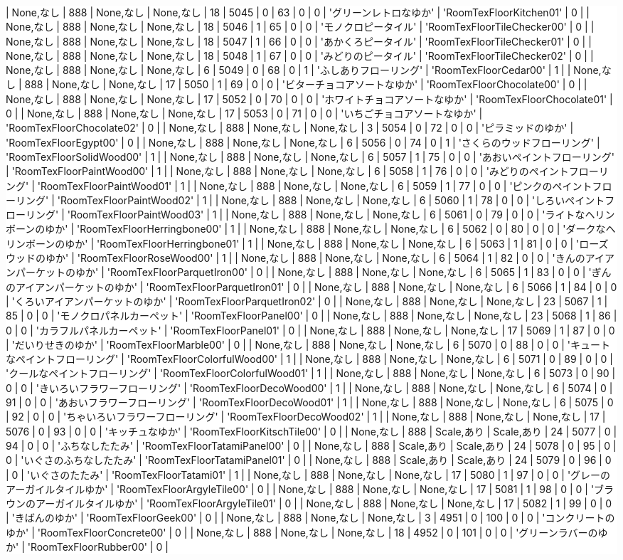 | None,なし | 888 | None,なし | None,なし | 18 | 5045 | 0 | 63 | 0 | 0 | 'グリーンレトロなゆか' | 'RoomTexFloorKitchen01' | 0 | 
| None,なし | 888 | None,なし | None,なし | 18 | 5046 | 1 | 65 | 0 | 0 | 'モノクロピータイル' | 'RoomTexFloorTileChecker00' | 0 | 
| None,なし | 888 | None,なし | None,なし | 18 | 5047 | 1 | 66 | 0 | 0 | 'あかくろピータイル' | 'RoomTexFloorTileChecker01' | 0 | 
| None,なし | 888 | None,なし | None,なし | 18 | 5048 | 1 | 67 | 0 | 0 | 'みどりのピータイル' | 'RoomTexFloorTileChecker02' | 0 | 
| None,なし | 888 | None,なし | None,なし | 6 | 5049 | 0 | 68 | 0 | 1 | 'ふしありフローリング' | 'RoomTexFloorCedar00' | 1 | 
| None,なし | 888 | None,なし | None,なし | 17 | 5050 | 1 | 69 | 0 | 0 | 'ビターチョコアソートなゆか' | 'RoomTexFloorChocolate00' | 0 | 
| None,なし | 888 | None,なし | None,なし | 17 | 5052 | 0 | 70 | 0 | 0 | 'ホワイトチョコアソートなゆか' | 'RoomTexFloorChocolate01' | 0 | 
| None,なし | 888 | None,なし | None,なし | 17 | 5053 | 0 | 71 | 0 | 0 | 'いちごチョコアソートなゆか' | 'RoomTexFloorChocolate02' | 0 | 
| None,なし | 888 | None,なし | None,なし | 3 | 5054 | 0 | 72 | 0 | 0 | 'ピラミッドのゆか' | 'RoomTexFloorEgypt00' | 0 | 
| None,なし | 888 | None,なし | None,なし | 6 | 5056 | 0 | 74 | 0 | 1 | 'さくらのウッドフローリング' | 'RoomTexFloorSolidWood00' | 1 | 
| None,なし | 888 | None,なし | None,なし | 6 | 5057 | 1 | 75 | 0 | 0 | 'あおいペイントフローリング' | 'RoomTexFloorPaintWood00' | 1 | 
| None,なし | 888 | None,なし | None,なし | 6 | 5058 | 1 | 76 | 0 | 0 | 'みどりのペイントフローリング' | 'RoomTexFloorPaintWood01' | 1 | 
| None,なし | 888 | None,なし | None,なし | 6 | 5059 | 1 | 77 | 0 | 0 | 'ピンクのペイントフローリング' | 'RoomTexFloorPaintWood02' | 1 | 
| None,なし | 888 | None,なし | None,なし | 6 | 5060 | 1 | 78 | 0 | 0 | 'しろいペイントフローリング' | 'RoomTexFloorPaintWood03' | 1 | 
| None,なし | 888 | None,なし | None,なし | 6 | 5061 | 0 | 79 | 0 | 0 | 'ライトなヘリンボーンのゆか' | 'RoomTexFloorHerringbone00' | 1 | 
| None,なし | 888 | None,なし | None,なし | 6 | 5062 | 0 | 80 | 0 | 0 | 'ダークなヘリンボーンのゆか' | 'RoomTexFloorHerringbone01' | 1 | 
| None,なし | 888 | None,なし | None,なし | 6 | 5063 | 1 | 81 | 0 | 0 | 'ローズウッドのゆか' | 'RoomTexFloorRoseWood00' | 1 | 
| None,なし | 888 | None,なし | None,なし | 6 | 5064 | 1 | 82 | 0 | 0 | 'きんのアイアンパーケットのゆか' | 'RoomTexFloorParquetIron00' | 0 | 
| None,なし | 888 | None,なし | None,なし | 6 | 5065 | 1 | 83 | 0 | 0 | 'ぎんのアイアンパーケットのゆか' | 'RoomTexFloorParquetIron01' | 0 | 
| None,なし | 888 | None,なし | None,なし | 6 | 5066 | 1 | 84 | 0 | 0 | 'くろいアイアンパーケットのゆか' | 'RoomTexFloorParquetIron02' | 0 | 
| None,なし | 888 | None,なし | None,なし | 23 | 5067 | 1 | 85 | 0 | 0 | 'モノクロパネルカーペット' | 'RoomTexFloorPanel00' | 0 | 
| None,なし | 888 | None,なし | None,なし | 23 | 5068 | 1 | 86 | 0 | 0 | 'カラフルパネルカーペット' | 'RoomTexFloorPanel01' | 0 | 
| None,なし | 888 | None,なし | None,なし | 17 | 5069 | 1 | 87 | 0 | 0 | 'だいりせきのゆか' | 'RoomTexFloorMarble00' | 0 | 
| None,なし | 888 | None,なし | None,なし | 6 | 5070 | 0 | 88 | 0 | 0 | 'キュートなペイントフローリング' | 'RoomTexFloorColorfulWood00' | 1 | 
| None,なし | 888 | None,なし | None,なし | 6 | 5071 | 0 | 89 | 0 | 0 | 'クールなペイントフローリング' | 'RoomTexFloorColorfulWood01' | 1 | 
| None,なし | 888 | None,なし | None,なし | 6 | 5073 | 0 | 90 | 0 | 0 | 'きいろいフラワーフローリング' | 'RoomTexFloorDecoWood00' | 1 | 
| None,なし | 888 | None,なし | None,なし | 6 | 5074 | 0 | 91 | 0 | 0 | 'あおいフラワーフローリング' | 'RoomTexFloorDecoWood01' | 1 | 
| None,なし | 888 | None,なし | None,なし | 6 | 5075 | 0 | 92 | 0 | 0 | 'ちゃいろいフラワーフローリング' | 'RoomTexFloorDecoWood02' | 1 | 
| None,なし | 888 | None,なし | None,なし | 17 | 5076 | 0 | 93 | 0 | 0 | 'キッチュなゆか' | 'RoomTexFloorKitschTile00' | 0 | 
| None,なし | 888 | Scale,あり | Scale,あり | 24 | 5077 | 0 | 94 | 0 | 0 | 'ふちなしたたみ' | 'RoomTexFloorTatamiPanel00' | 0 | 
| None,なし | 888 | Scale,あり | Scale,あり | 24 | 5078 | 0 | 95 | 0 | 0 | 'いぐさのふちなしたたみ' | 'RoomTexFloorTatamiPanel01' | 0 | 
| None,なし | 888 | Scale,あり | Scale,あり | 24 | 5079 | 0 | 96 | 0 | 0 | 'いぐさのたたみ' | 'RoomTexFloorTatami01' | 1 | 
| None,なし | 888 | None,なし | None,なし | 17 | 5080 | 1 | 97 | 0 | 0 | 'グレーのアーガイルタイルゆか' | 'RoomTexFloorArgyleTile00' | 0 | 
| None,なし | 888 | None,なし | None,なし | 17 | 5081 | 1 | 98 | 0 | 0 | 'ブラウンのアーガイルタイルゆか' | 'RoomTexFloorArgyleTile01' | 0 | 
| None,なし | 888 | None,なし | None,なし | 17 | 5082 | 1 | 99 | 0 | 0 | 'きばんのゆか' | 'RoomTexFloorGeek00' | 0 | 
| None,なし | 888 | None,なし | None,なし | 3 | 4951 | 0 | 100 | 0 | 0 | 'コンクリートのゆか' | 'RoomTexFloorConcrete00' | 0 | 
| None,なし | 888 | None,なし | None,なし | 18 | 4952 | 0 | 101 | 0 | 0 | 'グリーンラバーのゆか' | 'RoomTexFloorRubber00' | 0 | 